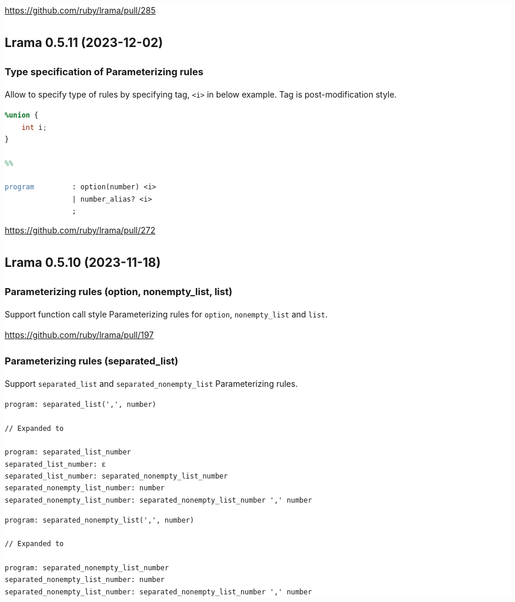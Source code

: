 https://github.com/ruby/lrama/pull/285

## Lrama 0.5.11 (2023-12-02)

### Type specification of Parameterizing rules

Allow to specify type of rules by specifying tag, `<i>` in below example.
Tag is post-modification style.

```yacc
%union {
    int i;
}

%%

program         : option(number) <i>
                | number_alias? <i>
                ;
```

https://github.com/ruby/lrama/pull/272


## Lrama 0.5.10 (2023-11-18)

### Parameterizing rules (option, nonempty_list, list)

Support function call style Parameterizing rules for `option`, `nonempty_list` and `list`.

https://github.com/ruby/lrama/pull/197

### Parameterizing rules (separated_list)

Support `separated_list` and `separated_nonempty_list` Parameterizing rules.

```text
program: separated_list(',', number)

// Expanded to

program: separated_list_number
separated_list_number: ε
separated_list_number: separated_nonempty_list_number
separated_nonempty_list_number: number
separated_nonempty_list_number: separated_nonempty_list_number ',' number
```

```
program: separated_nonempty_list(',', number)

// Expanded to

program: separated_nonempty_list_number
separated_nonempty_list_number: number
separated_nonempty_list_number: separated_nonempty_list_number ',' number
```
